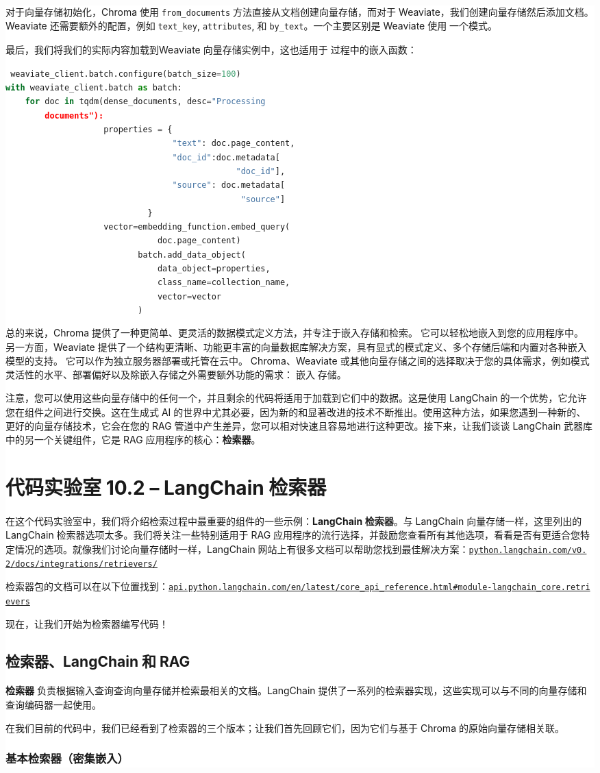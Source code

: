 对于向量存储初始化，Chroma 使用 `from_documents` 方法直接从文档创建向量存储，而对于 Weaviate，我们创建向量存储然后添加文档。 Weaviate 还需要额外的配置，例如 `text_key`, `attributes`, 和 `by_text`。一个主要区别是 Weaviate 使用 一个模式。

最后，我们将我们的实际内容加载到Weaviate 向量存储实例中，这也适用于 过程中的嵌入函数：

```py
 weaviate_client.batch.configure(batch_size=100)
with weaviate_client.batch as batch:
    for doc in tqdm(dense_documents, desc="Processing
        documents"):
                    properties = {
                                  "text": doc.page_content,
                                  "doc_id":doc.metadata[
                                               "doc_id"],
                                  "source": doc.metadata[
                                                "source"]
                             }
                    vector=embedding_function.embed_query(
                               doc.page_content)
                           batch.add_data_object(
                               data_object=properties,
                               class_name=collection_name,
                               vector=vector
                           )
```

总的来说，Chroma 提供了一种更简单、更灵活的数据模式定义方法，并专注于嵌入存储和检索。 它可以轻松地嵌入到您的应用程序中。 另一方面，Weaviate 提供了一个结构更清晰、功能更丰富的向量数据库解决方案，具有显式的模式定义、多个存储后端和内置对各种嵌入模型的支持。 它可以作为独立服务器部署或托管在云中。 Chroma、Weaviate 或其他向量存储之间的选择取决于您的具体需求，例如模式灵活性的水平、部署偏好以及除嵌入存储之外需要额外功能的需求： 嵌入 存储。

注意，您可以使用这些向量存储中的任何一个，并且剩余的代码将适用于加载到它们中的数据。这是使用 LangChain 的一个优势，它允许您在组件之间进行交换。这在生成式 AI 的世界中尤其必要，因为新的和显著改进的技术不断推出。使用这种方法，如果您遇到一种新的、更好的向量存储技术，它会在您的 RAG 管道中产生差异，您可以相对快速且容易地进行这种更改。接下来，让我们谈谈 LangChain 武器库中的另一个关键组件，它是 RAG 应用程序的核心：**检索器**。

# 代码实验室 10.2 – LangChain 检索器

在这个代码实验室中，我们将介绍检索过程中最重要的组件的一些示例：**LangChain 检索器**。与 LangChain 向量存储一样，这里列出的 LangChain 检索器选项太多。我们将关注一些特别适用于 RAG 应用程序的流行选择，并鼓励您查看所有其他选项，看看是否有更适合您特定情况的选项。就像我们讨论向量存储时一样，LangChain 网站上有很多文档可以帮助您找到最佳解决方案：[`python.langchain.com/v0.2/docs/integrations/retrievers/`](https://python.langchain.com/v0.2/docs/integrations/retrievers/)

检索器包的文档可以在以下位置找到：[`api.python.langchain.com/en/latest/core_api_reference.html#module-langchain_core.retrievers`](https://api.python.langchain.com/en/latest/core_api_reference.html#module-langchain_core.retrievers)

现在，让我们开始为检索器编写代码！

## 检索器、LangChain 和 RAG

**检索器** 负责根据输入查询查询向量存储并检索最相关的文档。LangChain 提供了一系列的检索器实现，这些实现可以与不同的向量存储和查询编码器一起使用。

在我们目前的代码中，我们已经看到了检索器的三个版本；让我们首先回顾它们，因为它们与基于 Chroma 的原始向量存储相关联。

### 基本检索器（密集嵌入）
